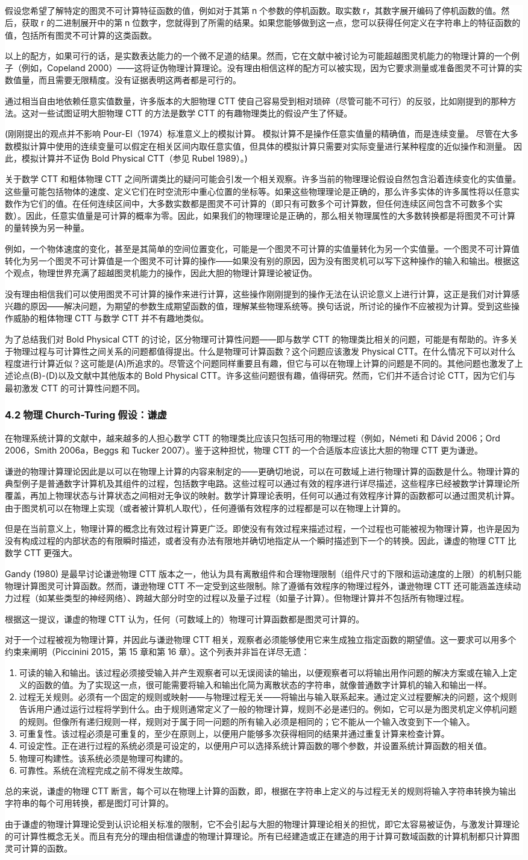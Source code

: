 假设您希望了解特定的图灵不可计算特征函数的值，例如对于其第 n 个参数的停机函数。取实数 r，其数字展开编码了停机函数的值。然后，获取 r 的二进制展开中的第 n 位数字，您就得到了所需的结果。如果您能够做到这一点，您可以获得任何定义在字符串上的特征函数的值，包括所有图灵不可计算的这类函数。

以上的配方，如果可行的话，是实数表达能力的一个微不足道的结果。然而，它在文献中被讨论为可能超越图灵机能力的物理计算的一个例子（例如，Copeland 2000）——这将证伪物理计算理论。没有理由相信这样的配方可以被实现，因为它要求测量或准备图灵不可计算的实数值量，而且需要无限精度。没有证据表明这两者都是可行的。

通过相当自由地依赖任意实值数量，许多版本的大胆物理 CTT 使自己容易受到相对琐碎（尽管可能不可行）的反驳，比如刚提到的那种方法。这对一些试图证明大胆物理 CTT 的方法是数学 CTT 的有趣物理类比的假设产生了怀疑。

(刚刚提出的观点并不影响 Pour-El（1974）标准意义上的模拟计算。 模拟计算不是操作任意实值量的精确值，而是连续变量。 尽管在大多数模拟计算中使用的连续变量可以假定在相关区间内取任意实值，但具体的模拟计算只需要对实际变量进行某种程度的近似操作和测量。 因此，模拟计算并不证伪 Bold Physical CTT（参见 Rubel 1989）。)

关于数学 CTT 和粗体物理 CTT 之间所谓类比的疑问可能会引发一个相关观察。许多当前的物理理论假设自然包含沿着连续变化的实值量。这些量可能包括物体的速度、定义它们在时空流形中重心位置的坐标等。如果这些物理理论是正确的，那么许多实体的许多属性将以任意实数作为它们的值。在任何连续区间中，大多数实数都是图灵不可计算的（即只有可数多个可计算数，但任何连续区间包含不可数多个实数）。因此，任意实值量是可计算的概率为零。因此，如果我们的物理理论是正确的，那么相关物理属性的大多数转换都是将图灵不可计算的量转换为另一种量。

例如，一个物体速度的变化，甚至是其简单的空间位置变化，可能是一个图灵不可计算的实值量转化为另一个实值量。一个图灵不可计算值转化为另一个图灵不可计算值是一个图灵不可计算的操作——如果没有别的原因，因为没有图灵机可以写下这种操作的输入和输出。根据这个观点，物理世界充满了超越图灵机能力的操作，因此大胆的物理计算理论被证伪。

没有理由相信我们可以使用图灵不可计算的操作来进行计算，这些操作刚刚提到的操作无法在认识论意义上进行计算，这正是我们对计算感兴趣的原因——解决问题，为期望的参数生成期望函数的值，理解某些物理系统等。换句话说，所讨论的操作不应被视为计算。受到这些操作威胁的粗体物理 CTT 与数学 CTT 并不有趣地类似。

为了总结我们对 Bold Physical CTT 的讨论，区分物理可计算性问题——即与数学 CTT 的物理类比相关的问题，可能是有帮助的。许多关于物理过程与可计算性之间关系的问题都值得提出。什么是物理可计算函数？这个问题应该激发 Physical CTT。在什么情况下可以对什么程度进行计算近似？这可能是(A)所追求的。尽管这个问题同样重要且有趣，但它与可以在物理上计算的问题是不同的。其他问题也激发了上述论点(B)-(D)以及文献中其他版本的 Bold Physical CTT。许多这些问题很有趣，值得研究。然而，它们并不适合讨论 CTT，因为它们与最初激发 CTT 的可计算性问题不同。

### 4.2 物理 Church-Turing 假设：谦虚

在物理系统计算的文献中，越来越多的人担心数学 CTT 的物理类比应该只包括可用的物理过程（例如，Németi 和 Dávid 2006；Ord 2006，Smith 2006a，Beggs 和 Tucker 2007）。鉴于这种担忧，物理 CTT 的一个合适版本应该比大胆的物理 CTT 更为谦逊。

谦逊的物理计算理论因此是以可以在物理上计算的内容来制定的——更确切地说，可以在可数域上进行物理计算的函数是什么。物理计算的典型例子是普通数字计算机及其组件的过程，包括数字电路。这些过程可以通过有效的程序进行详尽描述，这些程序已经被数学计算理论所覆盖，再加上物理状态与计算状态之间相对无争议的映射。数学计算理论表明，任何可以通过有效程序计算的函数都可以通过图灵机计算。由于图灵机可以在物理上实现（或者被计算机人取代），任何遵循有效程序的过程都是可以在物理上计算的。

但是在当前意义上，物理计算的概念比有效过程计算更广泛。即使没有有效过程来描述过程，一个过程也可能被视为物理计算，也许是因为没有构成过程的内部状态的有限瞬时描述，或者没有办法有限地并确切地指定从一个瞬时描述到下一个的转换。因此，谦虚的物理 CTT 比数学 CTT 更强大。

Gandy (1980) 是最早讨论谦逊物理 CTT 版本之一，他认为具有离散组件和合理物理限制（组件尺寸的下限和运动速度的上限）的机制只能物理计算图灵可计算函数。然而，谦逊物理 CTT 不一定受到这些限制。除了遵循有效程序的物理过程外，谦逊物理 CTT 还可能涵盖连续动力过程（如某些类型的神经网络）、跨越大部分时空的过程以及量子过程（如量子计算）。但物理计算并不包括所有物理过程。

根据这一提议，谦虚的物理 CTT 认为，任何（可数域上的）物理可计算函数都是图灵可计算的。

对于一个过程被视为物理计算，并因此与谦逊物理 CTT 相关，观察者必须能够使用它来生成独立指定函数的期望值。这一要求可以用多个约束来阐明（Piccinini 2015，第 15 章和第 16 章）。这个列表并非旨在详尽无遗：

1. 可读的输入和输出。该过程必须接受输入并产生观察者可以无误阅读的输出，以便观察者可以将输出用作问题的解决方案或在输入上定义的函数的值。为了实现这一点，很可能需要将输入和输出化简为离散状态的字符串，就像普通数字计算机的输入和输出一样。
2. 过程无关规则。必须有一个固定的规则或映射——与物理过程无关——将输出与输入联系起来。通过定义过程要解决的问题，这个规则告诉用户通过运行过程将学到什么。由于规则通常定义了一般的物理计算，规则不必是递归的。例如，它可以是为图灵机定义停机问题的规则。但像所有递归规则一样，规则对于属于同一问题的所有输入必须是相同的；它不能从一个输入改变到下一个输入。
3. 可重复性。该过程必须是可重复的，至少在原则上，以便用户能够多次获得相同的结果并通过重复计算来检查计算。
4. 可设定性。正在进行过程的系统必须是可设定的，以便用户可以选择系统计算函数的哪个参数，并设置系统计算函数的相关值。
5. 物理可构建性。该系统必须是物理可构建的。
6. 可靠性。系统在流程完成之前不得发生故障。

总的来说，谦虚的物理 CTT 断言，每个可以在物理上计算的函数，即，根据在字符串上定义的与过程无关的规则将输入字符串转换为输出字符串的每个可用转换，都是图灯可计算的。

由于谦虚的物理计算理论受到认识论相关标准的限制，它不会引起与大胆的物理计算理论相关的担忧，即它太容易被证伪，与激发计算理论的可计算性概念无关。而且有充分的理由相信谦虚的物理计算理论。所有已经建造或正在建造的用于计算可数域函数的计算机制都只计算图灵可计算的函数。

